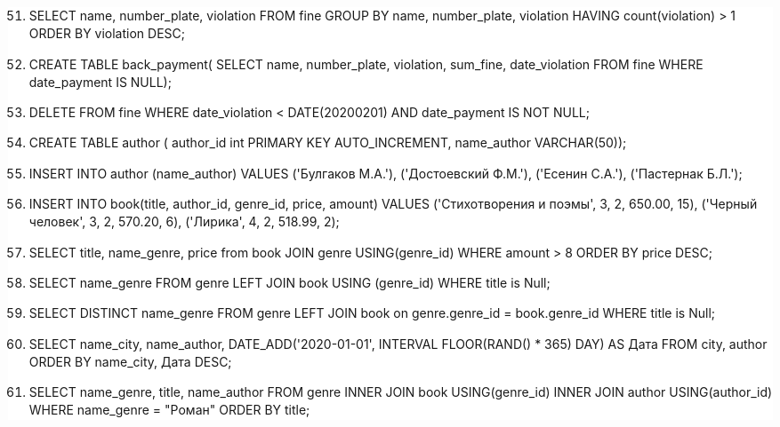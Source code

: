  51. SELECT name, number_plate, violation
FROM fine
GROUP BY name, number_plate, violation
HAVING count(violation) > 1
ORDER BY violation DESC;

 52. CREATE TABLE back_payment(
    SELECT name, number_plate, violation, sum_fine, date_violation
    FROM fine
    WHERE date_payment IS NULL);

 53. DELETE FROM 
  fine 
WHERE 
  date_violation < DATE(20200201) 
  AND date_payment IS NOT NULL;

 54. CREATE TABLE author (
  author_id int PRIMARY KEY AUTO_INCREMENT, 
  name_author VARCHAR(50));

 55. INSERT INTO author (name_author) 
VALUES 
  ('Булгаков М.А.'), 
  ('Достоевский Ф.М.'), 
  ('Есенин С.А.'), 
  ('Пастернак Б.Л.');

 56. INSERT INTO book(title, author_id, genre_id, price, amount) 
VALUES 
  ('Стихотворения и поэмы', 3, 2, 650.00, 15), 
  ('Черный человек', 3, 2, 570.20, 6), 
  ('Лирика', 4, 2, 518.99, 2);

 57. SELECT title, name_genre, price from book
JOIN genre USING(genre_id)
WHERE amount > 8
ORDER BY price DESC;

 58. SELECT name_genre
FROM genre LEFT JOIN book
USING (genre_id)
WHERE title is Null;

 59.  SELECT DISTINCT name_genre 
FROM genre LEFT JOIN book
     on genre.genre_id = book.genre_id
WHERE title is Null;

 60. SELECT name_city, name_author,
    DATE_ADD('2020-01-01', INTERVAL FLOOR(RAND() * 365) DAY) AS Дата 
FROM city, author
ORDER BY name_city, Дата DESC;

 61. SELECT name_genre,
       title,
       name_author
FROM genre 
    INNER JOIN book
        USING(genre_id)
    INNER JOIN author
        USING(author_id)
WHERE name_genre = "Роман"
ORDER BY title;
